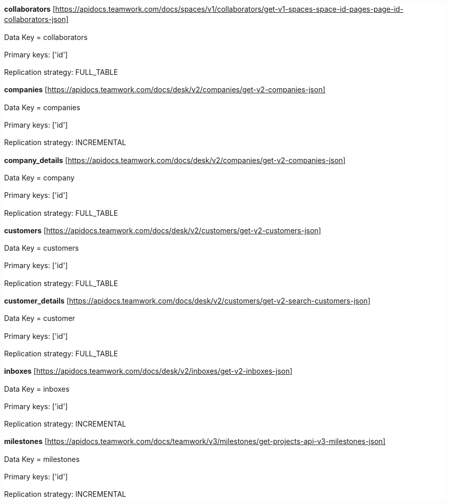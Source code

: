 
**collaborators**
[https://apidocs.teamwork.com/docs/spaces/v1/collaborators/get-v1-spaces-space-id-pages-page-id-collaborators-json]

Data Key = collaborators

Primary keys: ['id']

Replication strategy: FULL_TABLE

**companies**
[https://apidocs.teamwork.com/docs/desk/v2/companies/get-v2-companies-json]

Data Key = companies

Primary keys: ['id']

Replication strategy: INCREMENTAL

**company_details**
[https://apidocs.teamwork.com/docs/desk/v2/companies/get-v2-companies-json]

Data Key = company

Primary keys: ['id']

Replication strategy: FULL_TABLE

**customers**
[https://apidocs.teamwork.com/docs/desk/v2/customers/get-v2-customers-json]

Data Key = customers

Primary keys: ['id']

Replication strategy: FULL_TABLE

**customer_details**
[https://apidocs.teamwork.com/docs/desk/v2/customers/get-v2-search-customers-json]

Data Key = customer

Primary keys: ['id']

Replication strategy: FULL_TABLE

**inboxes**
[https://apidocs.teamwork.com/docs/desk/v2/inboxes/get-v2-inboxes-json]

Data Key = inboxes

Primary keys: ['id']

Replication strategy: INCREMENTAL

**milestones**
[https://apidocs.teamwork.com/docs/teamwork/v3/milestones/get-projects-api-v3-milestones-json]

Data Key = milestones

Primary keys: ['id']

Replication strategy: INCREMENTAL
